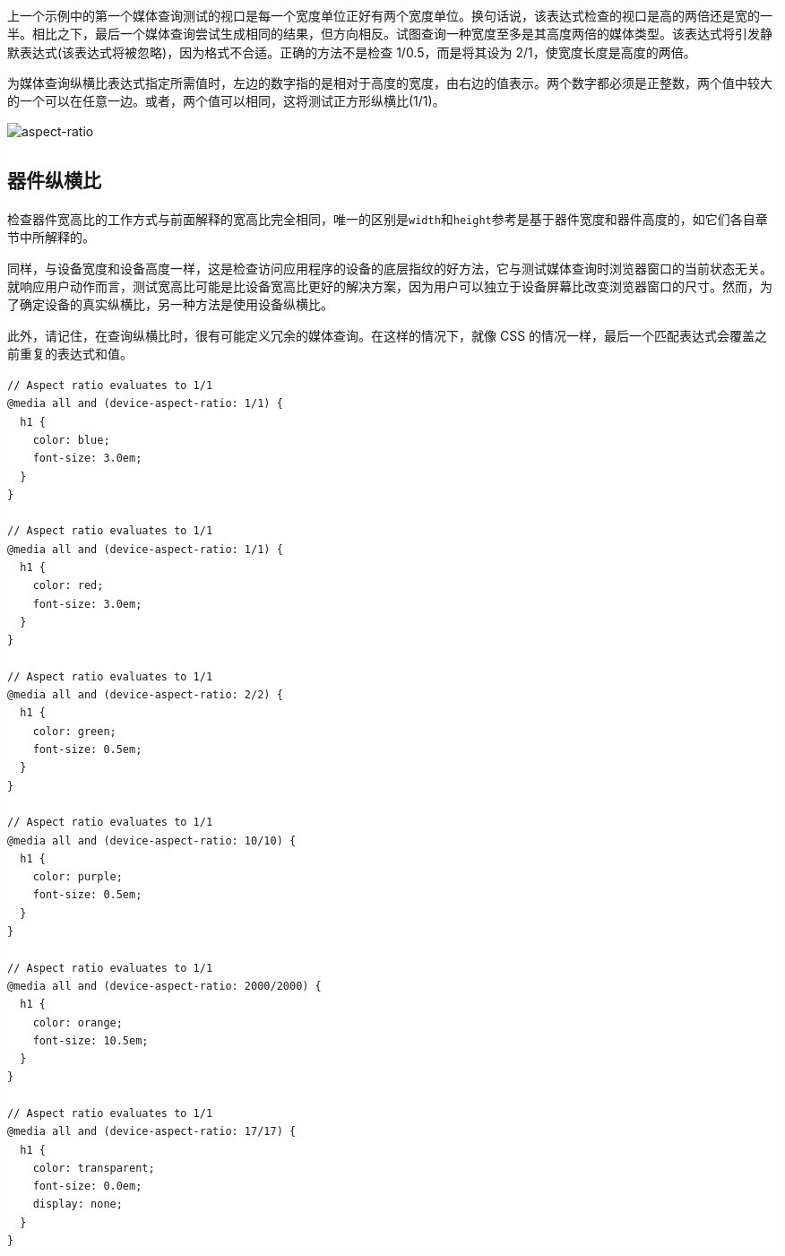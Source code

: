 上一个示例中的第一个媒体查询测试的视口是每一个宽度单位正好有两个宽度单位。换句话说，该表达式检查的视口是高的两倍还是宽的一半。相比之下，最后一个媒体查询尝试生成相同的结果，但方向相反。试图查询一种宽度至多是其高度两倍的媒体类型。该表达式将引发静默表达式(该表达式将被忽略)，因为格式不合适。正确的方法不是检查 1/0.5，而是将其设为 2/1，使宽度长度是高度的两倍。

为媒体查询纵横比表达式指定所需值时，左边的数字指的是相对于高度的宽度，由右边的值表示。两个数字都必须是正整数，两个值中较大的一个可以在任意一边。或者，两个值可以相同，这将测试正方形纵横比(1/1)。

![aspect-ratio](graphics/6029OT_08_05.jpg)

## 器件纵横比

检查器件宽高比的工作方式与前面解释的宽高比完全相同，唯一的区别是`width`和`height`参考是基于器件宽度和器件高度的，如它们各自章节中所解释的。

同样，与设备宽度和设备高度一样，这是检查访问应用程序的设备的底层指纹的好方法，它与测试媒体查询时浏览器窗口的当前状态无关。就响应用户动作而言，测试宽高比可能是比设备宽高比更好的解决方案，因为用户可以独立于设备屏幕比改变浏览器窗口的尺寸。然而，为了确定设备的真实纵横比，另一种方法是使用设备纵横比。

此外，请记住，在查询纵横比时，很有可能定义冗余的媒体查询。在这样的情况下，就像 CSS 的情况一样，最后一个匹配表达式会覆盖之前重复的表达式和值。

```html
// Aspect ratio evaluates to 1/1
@media all and (device-aspect-ratio: 1/1) {
  h1 {
    color: blue;
    font-size: 3.0em;
  }
}

// Aspect ratio evaluates to 1/1
@media all and (device-aspect-ratio: 1/1) {
  h1 {
    color: red;
    font-size: 3.0em;
  }
}

// Aspect ratio evaluates to 1/1
@media all and (device-aspect-ratio: 2/2) {
  h1 {
    color: green;
    font-size: 0.5em;
  }
}

// Aspect ratio evaluates to 1/1
@media all and (device-aspect-ratio: 10/10) {
  h1 {
    color: purple;
    font-size: 0.5em;
  }
}

// Aspect ratio evaluates to 1/1
@media all and (device-aspect-ratio: 2000/2000) {
  h1 {
    color: orange;
    font-size: 10.5em;
  }
}

// Aspect ratio evaluates to 1/1
@media all and (device-aspect-ratio: 17/17) {
  h1 {
    color: transparent;
    font-size: 0.0em;
    display: none;
  }
}
```